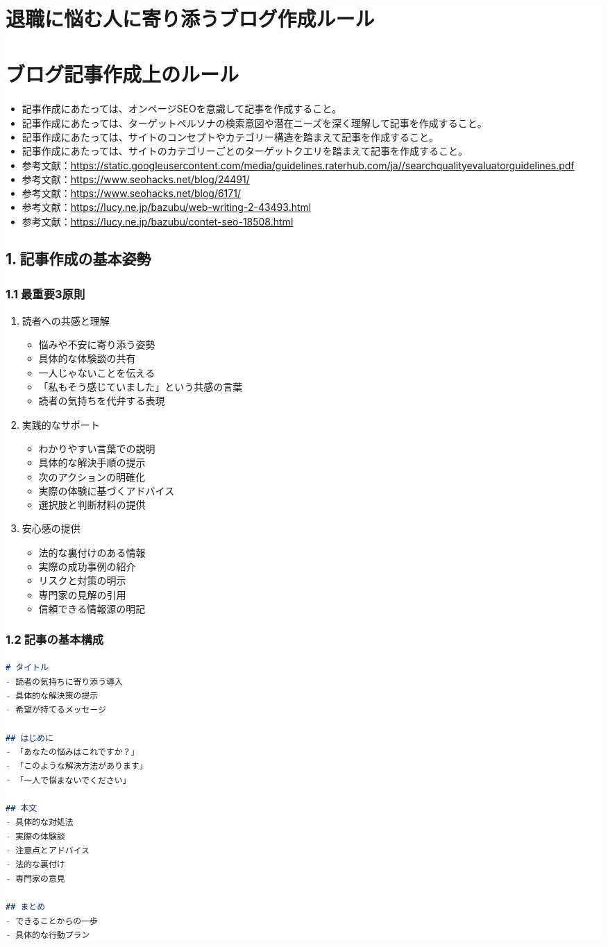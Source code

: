 

# 退職に悩む人に寄り添うブログ作成ルール
# ブログ記事作成上のルール
- 記事作成にあたっては、オンページSEOを意識して記事を作成すること。
- 記事作成にあたっては、ターゲットペルソナの検索意図や潜在ニーズを深く理解して記事を作成すること。
- 記事作成にあたっては、サイトのコンセプトやカテゴリー構造を踏まえて記事を作成すること。
- 記事作成にあたっては、サイトのカテゴリーごとのターゲットクエリを踏まえて記事を作成すること。
- 参考文献：https://static.googleusercontent.com/media/guidelines.raterhub.com/ja//searchqualityevaluatorguidelines.pdf
- 参考文献：https://www.seohacks.net/blog/24491/
- 参考文献：https://www.seohacks.net/blog/6171/
- 参考文献：https://lucy.ne.jp/bazubu/web-writing-2-43493.html
- 参考文献：https://lucy.ne.jp/bazubu/contet-seo-18508.html

## 1. 記事作成の基本姿勢

### 1.1 最重要3原則
1. 読者への共感と理解
   - 悩みや不安に寄り添う姿勢
   - 具体的な体験談の共有
   - 一人じゃないことを伝える
   - 「私もそう感じていました」という共感の言葉
   - 読者の気持ちを代弁する表現

2. 実践的なサポート
   - わかりやすい言葉での説明
   - 具体的な解決手順の提示
   - 次のアクションの明確化
   - 実際の体験に基づくアドバイス
   - 選択肢と判断材料の提供

3. 安心感の提供
   - 法的な裏付けのある情報
   - 実際の成功事例の紹介
   - リスクと対策の明示
   - 専門家の見解の引用
   - 信頼できる情報源の明記

### 1.2 記事の基本構成
```markdown
# タイトル
- 読者の気持ちに寄り添う導入
- 具体的な解決策の提示
- 希望が持てるメッセージ

## はじめに
- 「あなたの悩みはこれですか？」
- 「このような解決方法があります」
- 「一人で悩まないでください」

## 本文
- 具体的な対処法
- 実際の体験談
- 注意点とアドバイス
- 法的な裏付け
- 専門家の意見

## まとめ
- できることからの一歩
- 具体的な行動プラン
```